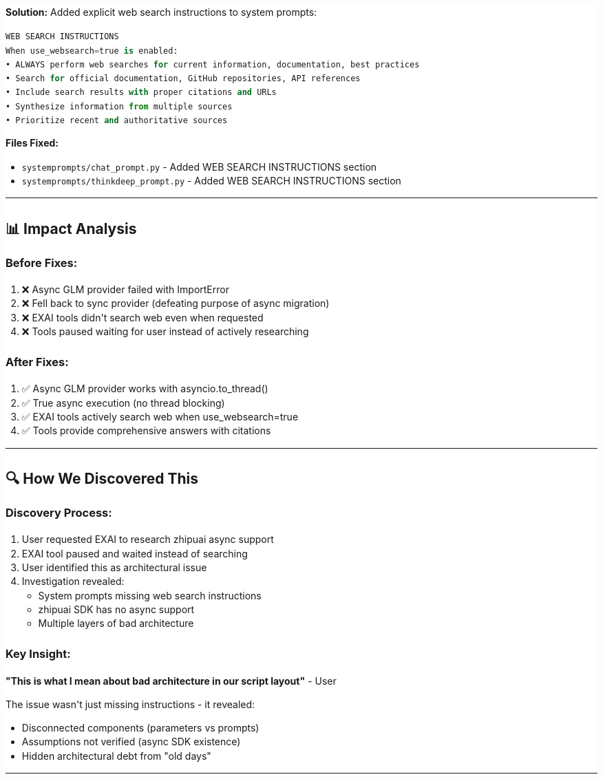 **Solution:**
Added explicit web search instructions to system prompts:

```python
WEB SEARCH INSTRUCTIONS
When use_websearch=true is enabled:
• ALWAYS perform web searches for current information, documentation, best practices
• Search for official documentation, GitHub repositories, API references
• Include search results with proper citations and URLs
• Synthesize information from multiple sources
• Prioritize recent and authoritative sources
```

**Files Fixed:**
- `systemprompts/chat_prompt.py` - Added WEB SEARCH INSTRUCTIONS section
- `systemprompts/thinkdeep_prompt.py` - Added WEB SEARCH INSTRUCTIONS section

---

## 📊 Impact Analysis

### Before Fixes:
1. ❌ Async GLM provider failed with ImportError
2. ❌ Fell back to sync provider (defeating purpose of async migration)
3. ❌ EXAI tools didn't search web even when requested
4. ❌ Tools paused waiting for user instead of actively researching

### After Fixes:
1. ✅ Async GLM provider works with asyncio.to_thread()
2. ✅ True async execution (no thread blocking)
3. ✅ EXAI tools actively search web when use_websearch=true
4. ✅ Tools provide comprehensive answers with citations

---

## 🔍 How We Discovered This

### Discovery Process:
1. User requested EXAI to research zhipuai async support
2. EXAI tool paused and waited instead of searching
3. User identified this as architectural issue
4. Investigation revealed:
   - System prompts missing web search instructions
   - zhipuai SDK has no async support
   - Multiple layers of bad architecture

### Key Insight:
**"This is what I mean about bad architecture in our script layout"** - User

The issue wasn't just missing instructions - it revealed:
- Disconnected components (parameters vs prompts)
- Assumptions not verified (async SDK existence)
- Hidden architectural debt from "old days"

---